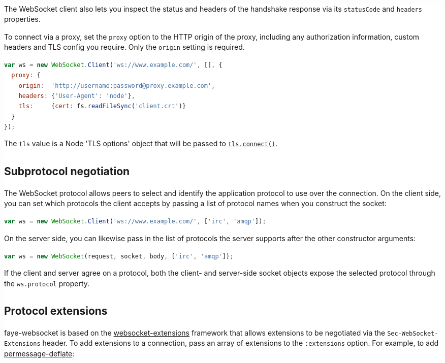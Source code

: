 The WebSocket client also lets you inspect the status and headers of the handshake response via its `statusCode`
and `headers` properties.

To connect via a proxy, set the `proxy` option to the HTTP origin of the proxy, including any authorization information,
custom headers and TLS config you require. Only the `origin` setting is required.

```js
var ws = new WebSocket.Client('ws://www.example.com/', [], {
  proxy: {
    origin:  'http://username:password@proxy.example.com',
    headers: {'User-Agent': 'node'},
    tls:     {cert: fs.readFileSync('client.crt')}
  }
});
```

The `tls` value is a Node 'TLS options' object that will be passed to
[`tls.connect()`](http://nodejs.org/api/tls.html#tls_tls_connect_options_callback).

## Subprotocol negotiation

The WebSocket protocol allows peers to select and identify the application protocol to use over the connection. On the
client side, you can set which protocols the client accepts by passing a list of protocol names when you construct the
socket:

```js
var ws = new WebSocket.Client('ws://www.example.com/', ['irc', 'amqp']);
```

On the server side, you can likewise pass in the list of protocols the server supports after the other constructor
arguments:

```js
var ws = new WebSocket(request, socket, body, ['irc', 'amqp']);
```

If the client and server agree on a protocol, both the client- and server-side socket objects expose the selected
protocol through the `ws.protocol` property.

## Protocol extensions

faye-websocket is based on the
[websocket-extensions](https://github.com/faye/websocket-extensions-node)
framework that allows extensions to be negotiated via the
`Sec-WebSocket-Extensions` header. To add extensions to a connection, pass an array of extensions to the `:extensions`
option. For example, to add
[permessage-deflate](https://github.com/faye/permessage-deflate-node):
